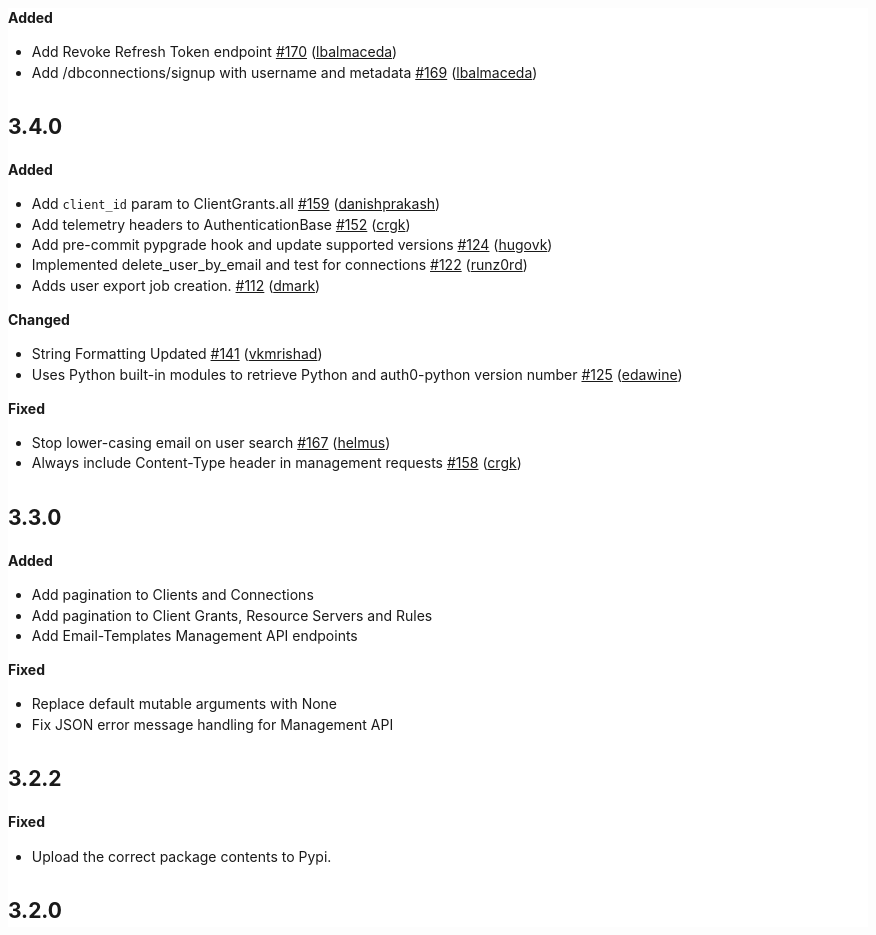 **Added**
- Add Revoke Refresh Token endpoint [\#170](https://github.com/auth0/auth0-python/pull/170) ([lbalmaceda](https://github.com/lbalmaceda))
- Add /dbconnections/signup with username and metadata [\#169](https://github.com/auth0/auth0-python/pull/169) ([lbalmaceda](https://github.com/lbalmaceda))


3.4.0
------------------

**Added**
- Add `client_id` param to ClientGrants.all [\#159](https://github.com/auth0/auth0-python/pull/159) ([danishprakash](https://github.com/danishprakash))
- Add telemetry headers to AuthenticationBase [\#152](https://github.com/auth0/auth0-python/pull/152) ([crgk](https://github.com/crgk))
- Add pre-commit pypgrade hook and update supported versions [\#124](https://github.com/auth0/auth0-python/pull/124) ([hugovk](https://github.com/hugovk))
- Implemented delete_user_by_email and test for connections [\#122](https://github.com/auth0/auth0-python/pull/122) ([runz0rd](https://github.com/runz0rd))
- Adds user export job creation. [\#112](https://github.com/auth0/auth0-python/pull/112) ([dmark](https://github.com/dmark))

**Changed**
- String Formatting Updated [\#141](https://github.com/auth0/auth0-python/pull/141) ([vkmrishad](https://github.com/vkmrishad))
- Uses Python built-in modules to retrieve Python and auth0-python version number [\#125](https://github.com/auth0/auth0-python/pull/125) ([edawine](https://github.com/edawine))

**Fixed**
- Stop lower-casing email on user search [\#167](https://github.com/auth0/auth0-python/pull/167) ([helmus](https://github.com/helmus))
- Always include Content-Type header in management requests [\#158](https://github.com/auth0/auth0-python/pull/158) ([crgk](https://github.com/crgk))


3.3.0
------------------

**Added**
- Add pagination to Clients and Connections
- Add pagination to Client Grants, Resource Servers and Rules
- Add Email-Templates Management API endpoints

**Fixed**
- Replace default mutable arguments with None
- Fix JSON error message handling for Management API


3.2.2
------------------

**Fixed**
- Upload the correct package contents to Pypi.


3.2.0
------------------
